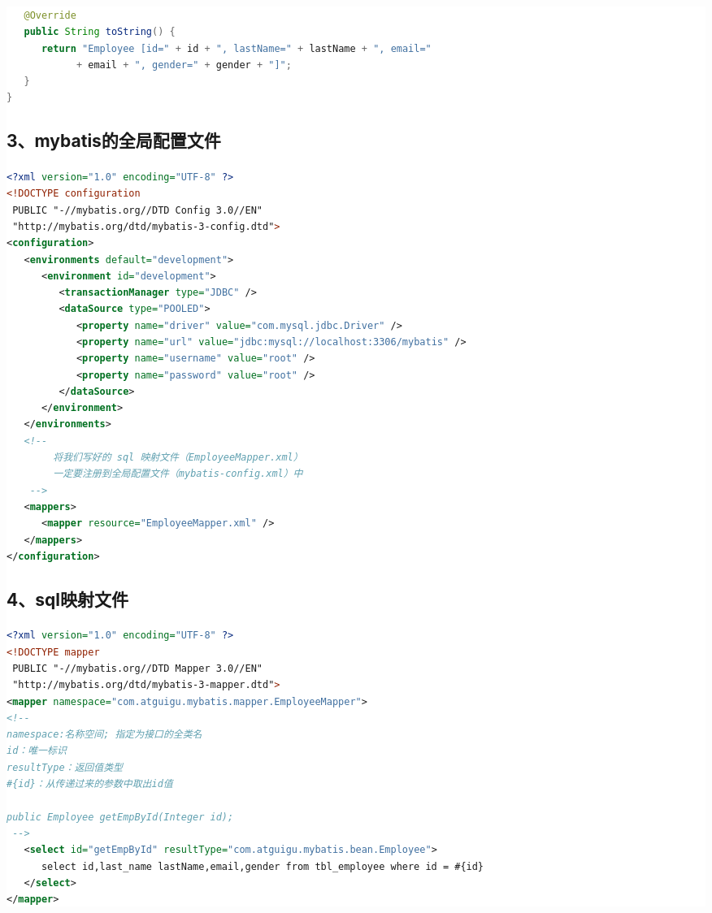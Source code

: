 ```java
   @Override
   public String toString() {
      return "Employee [id=" + id + ", lastName=" + lastName + ", email="
            + email + ", gender=" + gender + "]";
   }
} 
```



## 3、mybatis的全局配置文件

```xml
<?xml version="1.0" encoding="UTF-8" ?>
<!DOCTYPE configuration
 PUBLIC "-//mybatis.org//DTD Config 3.0//EN"
 "http://mybatis.org/dtd/mybatis-3-config.dtd">
<configuration>
   <environments default="development">
      <environment id="development">
         <transactionManager type="JDBC" />
         <dataSource type="POOLED">
            <property name="driver" value="com.mysql.jdbc.Driver" />
            <property name="url" value="jdbc:mysql://localhost:3306/mybatis" />
            <property name="username" value="root" />
            <property name="password" value="root" />
         </dataSource>
      </environment>
   </environments>
   <!-- 
		将我们写好的 sql 映射文件（EmployeeMapper.xml）
   		一定要注册到全局配置文件（mybatis-config.xml）中 
	-->
   <mappers>
      <mapper resource="EmployeeMapper.xml" />
   </mappers>
</configuration>            
```

## 4、sql映射文件

```xml
<?xml version="1.0" encoding="UTF-8" ?>
<!DOCTYPE mapper
 PUBLIC "-//mybatis.org//DTD Mapper 3.0//EN"
 "http://mybatis.org/dtd/mybatis-3-mapper.dtd">
<mapper namespace="com.atguigu.mybatis.mapper.EmployeeMapper">
<!-- 
namespace:名称空间; 指定为接口的全类名
id：唯一标识
resultType：返回值类型
#{id}：从传递过来的参数中取出id值

public Employee getEmpById(Integer id);
 -->
   <select id="getEmpById" resultType="com.atguigu.mybatis.bean.Employee">
      select id,last_name lastName,email,gender from tbl_employee where id = #{id}
   </select>
</mapper>
```

